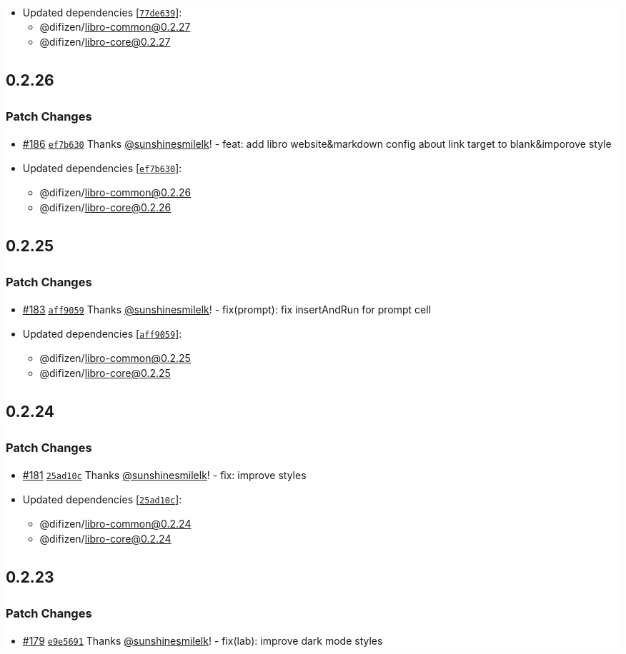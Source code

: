 - Updated dependencies [[`77de639`](https://github.com/difizen/libro/commit/77de639b6324e6721282b77943a91371ffd73b7f)]:
  - @difizen/libro-common@0.2.27
  - @difizen/libro-core@0.2.27

## 0.2.26

### Patch Changes

- [#186](https://github.com/difizen/libro/pull/186) [`ef7b630`](https://github.com/difizen/libro/commit/ef7b630b12337c5f012a65d1460136a3f40b5ab3) Thanks [@sunshinesmilelk](https://github.com/sunshinesmilelk)! - feat: add libro website&markdown config about link target to blank&imporove style

- Updated dependencies [[`ef7b630`](https://github.com/difizen/libro/commit/ef7b630b12337c5f012a65d1460136a3f40b5ab3)]:
  - @difizen/libro-common@0.2.26
  - @difizen/libro-core@0.2.26

## 0.2.25

### Patch Changes

- [#183](https://github.com/difizen/libro/pull/183) [`aff9059`](https://github.com/difizen/libro/commit/aff9059952035bd0cdbc265913df0889dfa68dc2) Thanks [@sunshinesmilelk](https://github.com/sunshinesmilelk)! - fix(prompt): fix insertAndRun for prompt cell

- Updated dependencies [[`aff9059`](https://github.com/difizen/libro/commit/aff9059952035bd0cdbc265913df0889dfa68dc2)]:
  - @difizen/libro-common@0.2.25
  - @difizen/libro-core@0.2.25

## 0.2.24

### Patch Changes

- [#181](https://github.com/difizen/libro/pull/181) [`25ad10c`](https://github.com/difizen/libro/commit/25ad10c83956477a1459b312724b679b2a9abb8b) Thanks [@sunshinesmilelk](https://github.com/sunshinesmilelk)! - fix: improve styles

- Updated dependencies [[`25ad10c`](https://github.com/difizen/libro/commit/25ad10c83956477a1459b312724b679b2a9abb8b)]:
  - @difizen/libro-common@0.2.24
  - @difizen/libro-core@0.2.24

## 0.2.23

### Patch Changes

- [#179](https://github.com/difizen/libro/pull/179) [`e9e5691`](https://github.com/difizen/libro/commit/e9e5691e2f1e6f93830648706e978361d25ca231) Thanks [@sunshinesmilelk](https://github.com/sunshinesmilelk)! - fix(lab): improve dark mode styles
